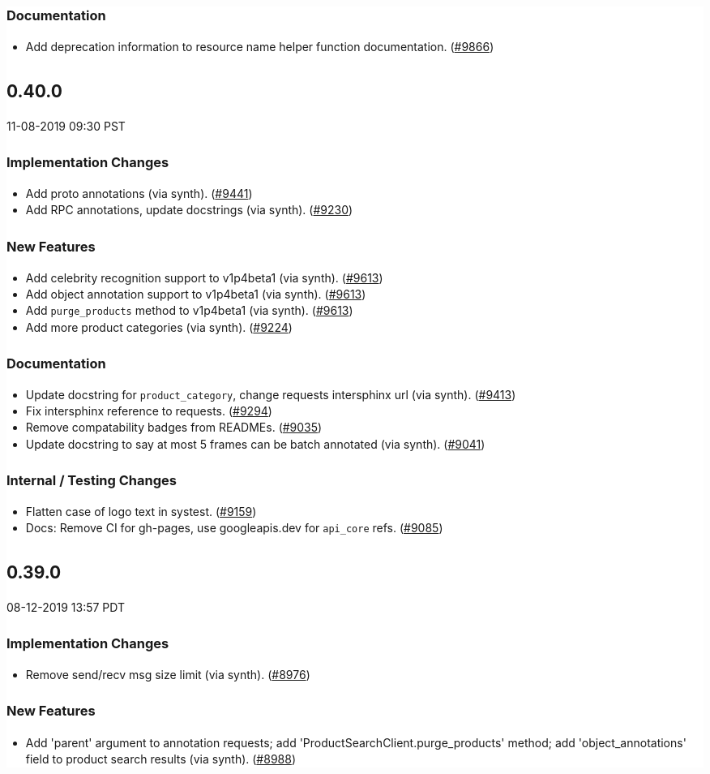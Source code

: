 ### Documentation
- Add deprecation information to resource name helper function documentation. ([#9866](https://github.com/googleapis/google-cloud-python/pull/9866))

## 0.40.0

11-08-2019 09:30 PST


### Implementation Changes
- Add proto annotations (via synth). ([#9441](https://github.com/GoogleCloudPlatform/google-cloud-python/pull/9441))
- Add RPC annotations, update docstrings (via synth). ([#9230](https://github.com/GoogleCloudPlatform/google-cloud-python/pull/9230))

### New Features
- Add celebrity recognition support to v1p4beta1 (via synth). ([#9613](https://github.com/GoogleCloudPlatform/google-cloud-python/pull/9613))
- Add object annotation support to v1p4beta1 (via synth). ([#9613](https://github.com/GoogleCloudPlatform/google-cloud-python/pull/9613))
- Add `purge_products` method to v1p4beta1 (via synth). ([#9613](https://github.com/GoogleCloudPlatform/google-cloud-python/pull/9613))
- Add more product categories (via synth). ([#9224](https://github.com/GoogleCloudPlatform/google-cloud-python/pull/9224))

### Documentation
- Update docstring for `product_category`, change requests intersphinx url (via synth). ([#9413](https://github.com/GoogleCloudPlatform/google-cloud-python/pull/9413))
- Fix intersphinx reference to requests. ([#9294](https://github.com/GoogleCloudPlatform/google-cloud-python/pull/9294))
- Remove compatability badges from READMEs. ([#9035](https://github.com/GoogleCloudPlatform/google-cloud-python/pull/9035))
- Update docstring to say at most 5 frames can be batch annotated (via synth). ([#9041](https://github.com/GoogleCloudPlatform/google-cloud-python/pull/9041))

### Internal / Testing Changes
- Flatten case of logo text in systest. ([#9159](https://github.com/GoogleCloudPlatform/google-cloud-python/pull/9159))
- Docs: Remove CI for gh-pages, use googleapis.dev for `api_core` refs. ([#9085](https://github.com/GoogleCloudPlatform/google-cloud-python/pull/9085))

## 0.39.0

08-12-2019 13:57 PDT

### Implementation Changes
- Remove send/recv msg size limit (via synth). ([#8976](https://github.com/googleapis/google-cloud-python/pull/8976))

### New Features
- Add 'parent' argument to annotation requests; add 'ProductSearchClient.purge_products' method; add 'object_annotations' field to product search results (via synth). ([#8988](https://github.com/googleapis/google-cloud-python/pull/8988))

